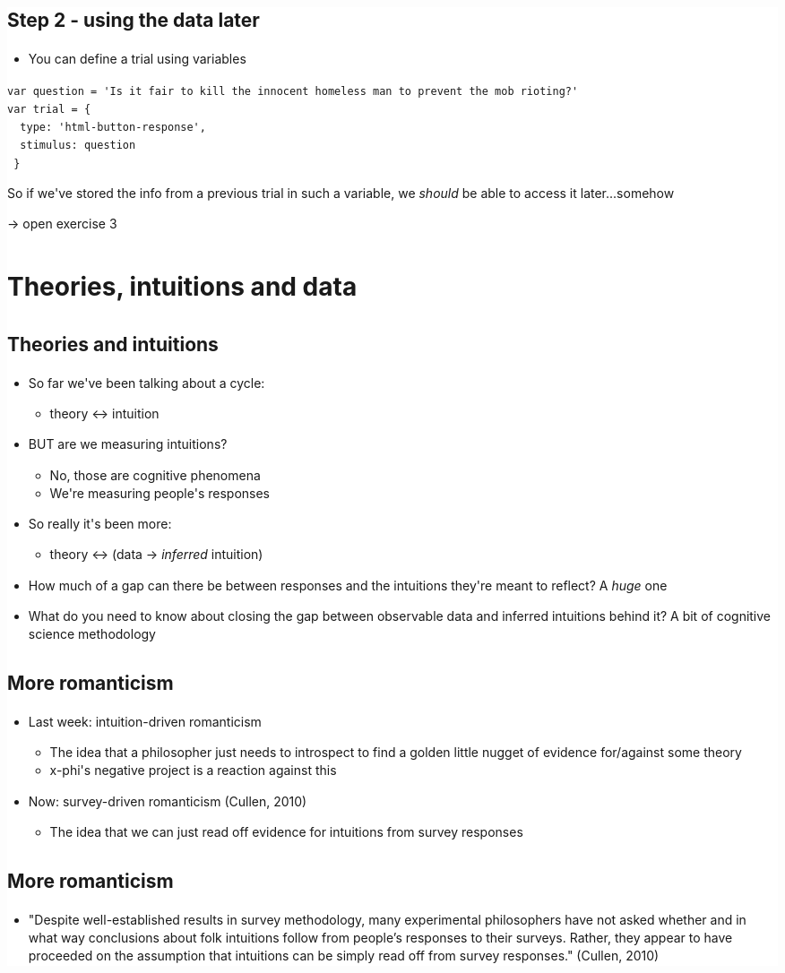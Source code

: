## Step 2 - using the data later

- You can define a trial using variables
```
var question = 'Is it fair to kill the innocent homeless man to prevent the mob rioting?'
var trial = {
  type: 'html-button-response',
  stimulus: question
 }
```
So if we've stored the info from a previous trial in such a variable, we *should* be able to access it later...somehow

&rarr; open exercise 3


# Theories, intuitions and data

## Theories and intuitions

- So far we've been talking about a cycle:
  - theory &harr; intuition

- BUT are we measuring intuitions? 
  - No, those are cognitive phenomena
  - We're measuring people's responses

- So really it's been more:
  - theory &harr; (data &rarr; *inferred* intuition)
  
- How much of a gap can there be between responses and the intuitions they're meant to reflect?  A *huge* one
- What do you need to know about closing the gap between observable data and inferred intuitions behind it? A bit of cognitive science methodology

## More romanticism

- Last week: intuition-driven romanticism
  - The idea that a philosopher just needs to introspect to find a golden little nugget of evidence for/against some theory
  - x-phi's negative project is a reaction against this
  
- Now: survey-driven romanticism (Cullen, 2010)
  - The idea that we can just read off evidence for intuitions from survey responses
  
## More romanticism
 
- "Despite well-established results in survey methodology, many experimental philosophers have not asked whether and in what way conclusions about folk intuitions follow from people’s responses to their surveys. Rather, they appear to have proceeded on the assumption that intuitions can be simply read off from survey responses." (Cullen, 2010)
